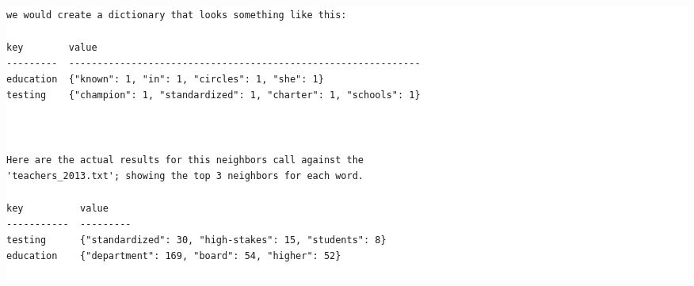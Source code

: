 ~~~~~~~~~~~~~~~~~~~~~~~~~~~~{.python .numberLines}
we would create a dictionary that looks something like this:

key        value
---------  --------------------------------------------------------------
education  {"known": 1, "in": 1, "circles": 1, "she": 1}
testing    {"champion": 1, "standardized": 1, "charter": 1, "schools": 1}



Here are the actual results for this neighbors call against the
'teachers_2013.txt'; showing the top 3 neighbors for each word.

key          value
-----------  ---------
testing      {"standardized": 30, "high-stakes": 15, "students": 8}
education    {"department": 169, "board": 54, "higher": 52}


